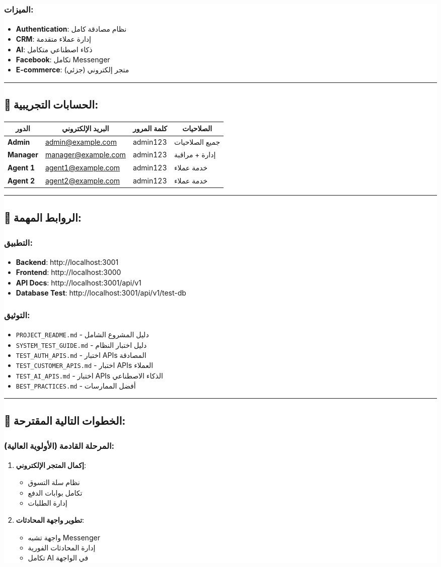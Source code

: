 ### **الميزات**:
- **Authentication**: نظام مصادقة كامل
- **CRM**: إدارة عملاء متقدمة
- **AI**: ذكاء اصطناعي متكامل
- **Facebook**: تكامل Messenger
- **E-commerce**: متجر إلكتروني (جزئي)

---

## 🎯 **الحسابات التجريبية**:

| الدور | البريد الإلكتروني | كلمة المرور | الصلاحيات |
|-------|------------------|-------------|-----------|
| **Admin** | admin@example.com | admin123 | جميع الصلاحيات |
| **Manager** | manager@example.com | admin123 | إدارة + مراقبة |
| **Agent 1** | agent1@example.com | admin123 | خدمة عملاء |
| **Agent 2** | agent2@example.com | admin123 | خدمة عملاء |

---

## 🔗 **الروابط المهمة**:

### **التطبيق**:
- **Backend**: http://localhost:3001
- **Frontend**: http://localhost:3000
- **API Docs**: http://localhost:3001/api/v1
- **Database Test**: http://localhost:3001/api/v1/test-db

### **التوثيق**:
- `PROJECT_README.md` - دليل المشروع الشامل
- `SYSTEM_TEST_GUIDE.md` - دليل اختبار النظام
- `TEST_AUTH_APIS.md` - اختبار APIs المصادقة
- `TEST_CUSTOMER_APIS.md` - اختبار APIs العملاء
- `TEST_AI_APIS.md` - اختبار APIs الذكاء الاصطناعي
- `BEST_PRACTICES.md` - أفضل الممارسات

---

## 🚀 **الخطوات التالية المقترحة**:

### **المرحلة القادمة (الأولوية العالية)**:
1. **إكمال المتجر الإلكتروني**:
   - نظام سلة التسوق
   - تكامل بوابات الدفع
   - إدارة الطلبات

2. **تطوير واجهة المحادثات**:
   - واجهة تشبه Messenger
   - إدارة المحادثات الفورية
   - تكامل AI في الواجهة
